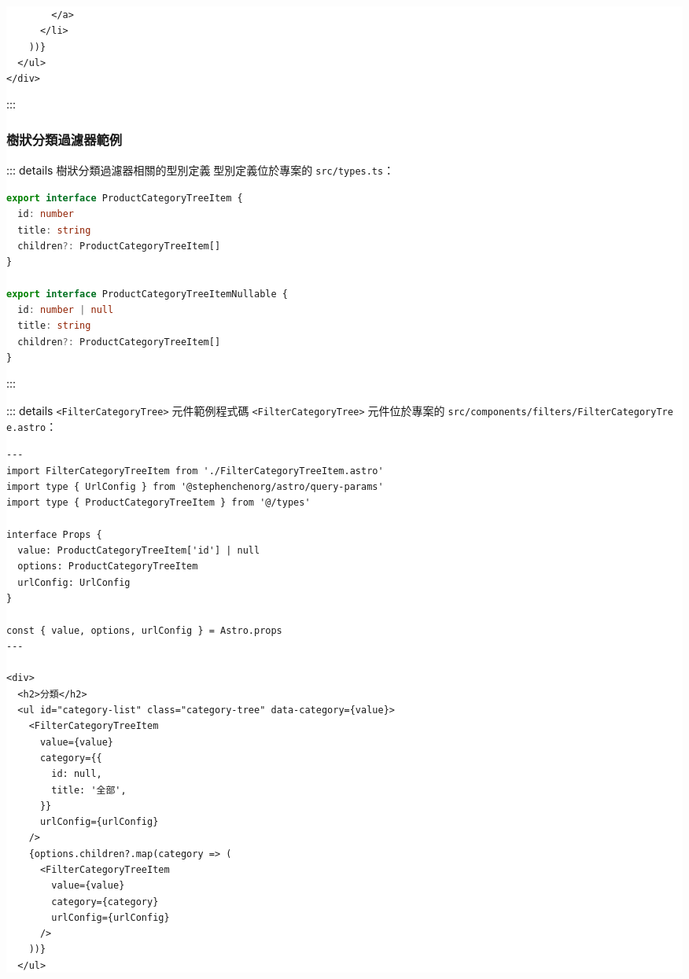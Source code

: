 ```astro
        </a>
      </li>
    ))}
  </ul>
</div>
```
:::

### 樹狀分類過濾器範例

::: details 樹狀分類過濾器相關的型別定義
型別定義位於專案的 `src/types.ts`：

```ts
export interface ProductCategoryTreeItem {
  id: number
  title: string
  children?: ProductCategoryTreeItem[]
}

export interface ProductCategoryTreeItemNullable {
  id: number | null
  title: string
  children?: ProductCategoryTreeItem[]
}
```
:::

::: details `<FilterCategoryTree>` 元件範例程式碼
`<FilterCategoryTree>` 元件位於專案的 `src/components/filters/FilterCategoryTree.astro`：

```astro
---
import FilterCategoryTreeItem from './FilterCategoryTreeItem.astro'
import type { UrlConfig } from '@stephenchenorg/astro/query-params'
import type { ProductCategoryTreeItem } from '@/types'

interface Props {
  value: ProductCategoryTreeItem['id'] | null
  options: ProductCategoryTreeItem
  urlConfig: UrlConfig
}

const { value, options, urlConfig } = Astro.props
---

<div>
  <h2>分類</h2>
  <ul id="category-list" class="category-tree" data-category={value}>
    <FilterCategoryTreeItem
      value={value}
      category={{
        id: null,
        title: '全部',
      }}
      urlConfig={urlConfig}
    />
    {options.children?.map(category => (
      <FilterCategoryTreeItem
        value={value}
        category={category}
        urlConfig={urlConfig}
      />
    ))}
  </ul>
```